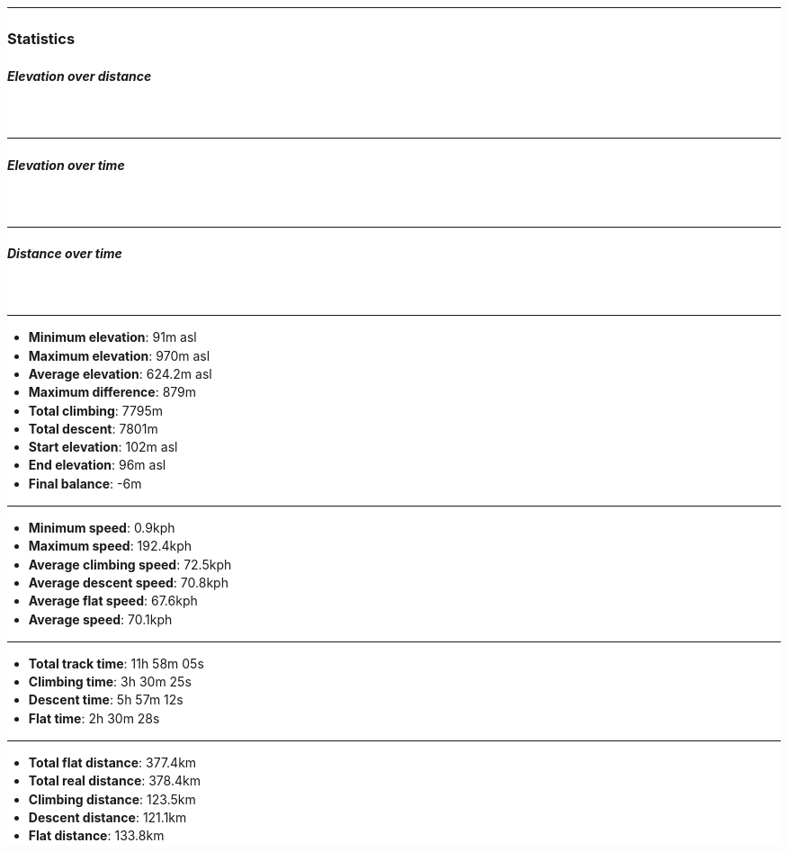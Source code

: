 ----

### Statistics

##### Elevation over distance

<a href="https://i.imgur.com/YsKo0KC.png"><img src="https://i.imgur.com/YsKo0KC.png" alt="" style="width: 640px;"/></a>

----

##### Elevation over time

<a href="https://i.imgur.com/9DDjZ2I.png"><img src="https://i.imgur.com/9DDjZ2I.png" alt="" style="width: 640px;"/></a>

----

##### Distance over time

<a href="https://i.imgur.com/PTHdq2g.png"><img src="https://i.imgur.com/PTHdq2g.png" alt="" style="width: 640px;"/></a>

----

* **Minimum elevation**:  91m asl
* **Maximum elevation**:  970m asl
* **Average elevation**:  624.2m asl
* **Maximum difference**:   879m
* **Total climbing**: 7795m
* **Total descent**: 7801m
* **Start elevation**: 102m asl
* **End elevation**: 96m asl
* **Final balance**: -6m

----

* **Minimum speed**: 0.9kph
* **Maximum speed**: 192.4kph
* **Average climbing speed**: 72.5kph
* **Average descent speed**: 70.8kph
* **Average flat speed**: 67.6kph
* **Average speed**: 70.1kph

----

* **Total track time**: 11h 58m 05s
* **Climbing time**: 3h 30m 25s
* **Descent time**: 5h 57m 12s
* **Flat time**: 2h 30m 28s

----

* **Total flat distance**: 377.4km
* **Total real distance**: 378.4km
* **Climbing distance**: 123.5km
* **Descent distance**: 121.1km
* **Flat distance**: 133.8km
